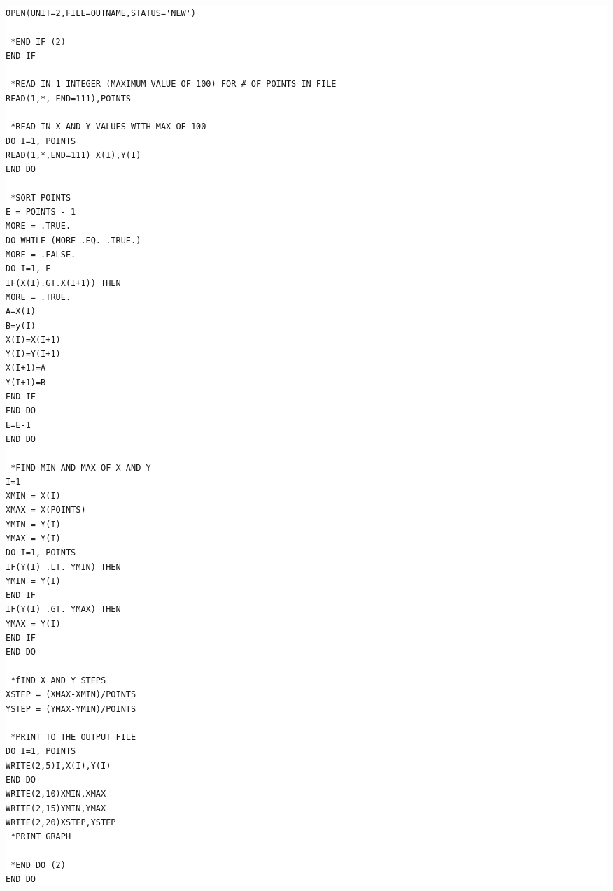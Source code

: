 ```
OPEN(UNIT=2,FILE=OUTNAME,STATUS='NEW')

 *END IF (2)                   
END IF

 *READ IN 1 INTEGER (MAXIMUM VALUE OF 100) FOR # OF POINTS IN FILE
READ(1,*, END=111),POINTS

 *READ IN X AND Y VALUES WITH MAX OF 100
DO I=1, POINTS
READ(1,*,END=111) X(I),Y(I)
END DO

 *SORT POINTS
E = POINTS - 1
MORE = .TRUE.
DO WHILE (MORE .EQ. .TRUE.)
MORE = .FALSE.
DO I=1, E
IF(X(I).GT.X(I+1)) THEN
MORE = .TRUE.
A=X(I)
B=y(I)
X(I)=X(I+1)
Y(I)=Y(I+1)
X(I+1)=A
Y(I+1)=B
END IF
END DO
E=E-1
END DO

 *FIND MIN AND MAX OF X AND Y
I=1
XMIN = X(I)
XMAX = X(POINTS)
YMIN = Y(I)
YMAX = Y(I)
DO I=1, POINTS
IF(Y(I) .LT. YMIN) THEN
YMIN = Y(I)
END IF
IF(Y(I) .GT. YMAX) THEN
YMAX = Y(I)
END IF
END DO

 *fIND X AND Y STEPS    
XSTEP = (XMAX-XMIN)/POINTS
YSTEP = (YMAX-YMIN)/POINTS

 *PRINT TO THE OUTPUT FILE
DO I=1, POINTS
WRITE(2,5)I,X(I),Y(I)
END DO
WRITE(2,10)XMIN,XMAX
WRITE(2,15)YMIN,YMAX
WRITE(2,20)XSTEP,YSTEP
 *PRINT GRAPH

 *END DO (2)
END DO

```